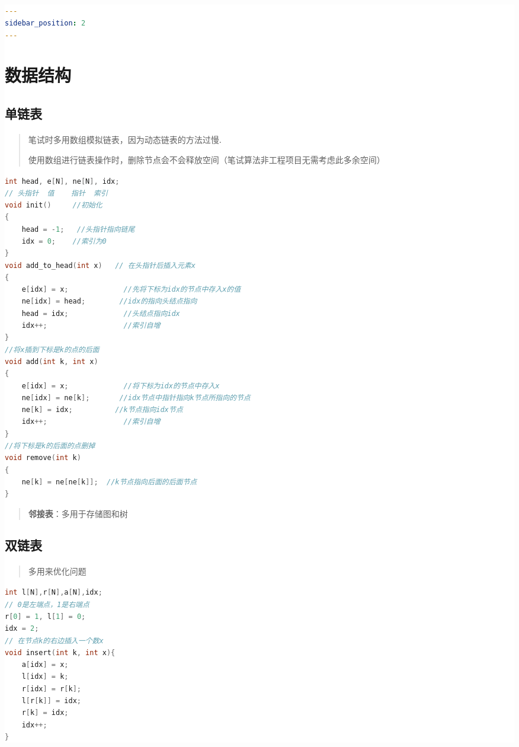 ```yaml
---
sidebar_position: 2
---
```


# 数据结构

## 单链表

> 笔试时多用数组模拟链表，因为动态链表的方法过慢.
>
> 使用数组进行链表操作时，删除节点会不会释放空间（笔试算法非工程项目无需考虑此多余空间）

```cpp
int head, e[N], ne[N], idx;
// 头指针  值    指针  索引
void init()     //初始化
{ 
    head = -1;   //头指针指向链尾
    idx = 0;    //索引为0
}
void add_to_head(int x)   // 在头指针后插入元素x
{
    e[idx] = x;             //先将下标为idx的节点中存入x的值
    ne[idx] = head;        //idx的指向头结点指向
    head = idx;             //头结点指向idx
    idx++;                  //索引自增
}
//将x插到下标是k的点的后面
void add(int k, int x)   
{  
    e[idx] = x;             //将下标为idx的节点中存入x
    ne[idx] = ne[k];       //idx节点中指针指向k节点所指向的节点
    ne[k] = idx;          //k节点指向idx节点
    idx++;                  //索引自增
}
//将下标是k的后面的点删掉
void remove(int k)          
{
    ne[k] = ne[ne[k]];  //k节点指向后面的后面节点
}
```

> **邻接表**：多用于存储图和树

## 双链表

> 多用来优化问题

```cpp
int l[N],r[N],a[N],idx;
// 0是左端点，1是右端点
r[0] = 1, l[1] = 0;
idx = 2;
// 在节点k的右边插入一个数x
void insert(int k, int x){
    a[idx] = x;
    l[idx] = k;
    r[idx] = r[k];
    l[r[k]] = idx;
    r[k] = idx;
    idx++;
}
```